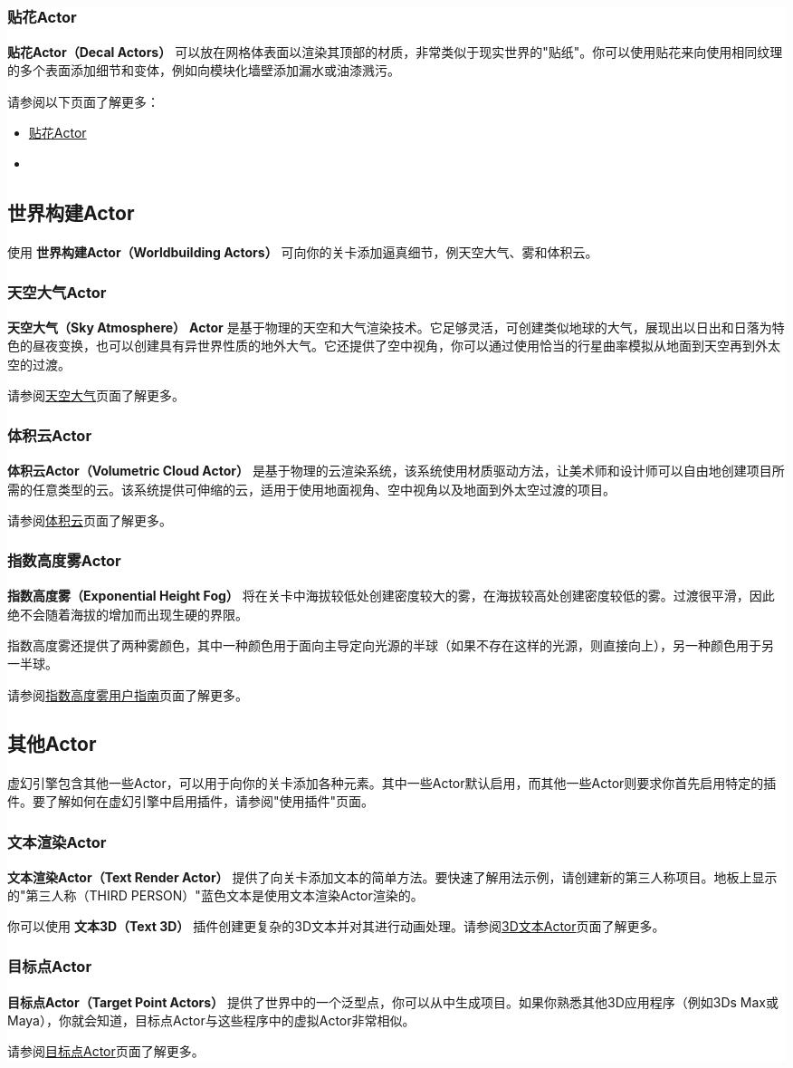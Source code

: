 ### 贴花Actor

**贴花Actor（Decal Actors）** 可以放在网格体表面以渲染其顶部的材质，非常类似于现实世界的"贴纸"。你可以使用贴花来向使用相同纹理的多个表面添加细节和变体，例如向模块化墙壁添加漏水或油漆溅污。

请参阅以下页面了解更多：

-   [贴花Actor](/documentation/zh-cn/unreal-engine/decal-actors-in-unreal-engine)
    
-   [](/documentation/404)
    

## 世界构建Actor

使用 **世界构建Actor（Worldbuilding Actors）** 可向你的关卡添加逼真细节，例天空大气、雾和体积云。

### 天空大气Actor

**天空大气（Sky Atmosphere）** **Actor** 是基于物理的天空和大气渲染技术。它足够灵活，可创建类似地球的大气，展现出以日出和日落为特色的昼夜变换，也可以创建具有异世界性质的地外大气。它还提供了空中视角，你可以通过使用恰当的行星曲率模拟从地面到天空再到外太空的过渡。

请参阅[天空大气](/documentation/zh-cn/unreal-engine/sky-atmosphere-component-in-unreal-engine)页面了解更多。

### 体积云Actor

**体积云Actor（Volumetric Cloud Actor）** 是基于物理的云渲染系统，该系统使用材质驱动方法，让美术师和设计师可以自由地创建项目所需的任意类型的云。该系统提供可伸缩的云，适用于使用地面视角、空中视角以及地面到外太空过渡的项目。

请参阅[体积云](/documentation/zh-cn/unreal-engine/volumetric-cloud-component-in-unreal-engine)页面了解更多。

### 指数高度雾Actor

**指数高度雾（Exponential Height Fog）** 将在关卡中海拔较低处创建密度较大的雾，在海拔较高处创建密度较低的雾。过渡很平滑，因此绝不会随着海拔的增加而出现生硬的界限。

指数高度雾还提供了两种雾颜色，其中一种颜色用于面向主导定向光源的半球（如果不存在这样的光源，则直接向上），另一种颜色用于另一半球。

请参阅[指数高度雾用户指南](/documentation/en-us/unreal-engine/exponential-height-fog-in-unreal-engine)页面了解更多。

## 其他Actor

虚幻引擎包含其他一些Actor，可以用于向你的关卡添加各种元素。其中一些Actor默认启用，而其他一些Actor则要求你首先启用特定的插件。要了解如何在虚幻引擎中启用插件，请参阅"使用插件"页面。

### 文本渲染Actor

**文本渲染Actor（Text Render Actor）** 提供了向关卡添加文本的简单方法。要快速了解用法示例，请创建新的第三人称项目。地板上显示的"第三人称（THIRD PERSON）"蓝色文本是使用文本渲染Actor渲染的。

你可以使用 **文本3D（Text 3D）** 插件创建更复杂的3D文本并对其进行动画处理。请参阅[3D文本Actor](/documentation/zh-cn/unreal-engine/3d-text-actor-in-unreal-engine)页面了解更多。

### 目标点Actor

**目标点Actor（Target Point Actors）** 提供了世界中的一个泛型点，你可以从中生成项目。如果你熟悉其他3D应用程序（例如3Ds Max或Maya），你就会知道，目标点Actor与这些程序中的虚拟Actor非常相似。

请参阅[目标点Actor](/documentation/zh-cn/unreal-engine/target-point-actors-in-unreal-engine)页面了解更多。
